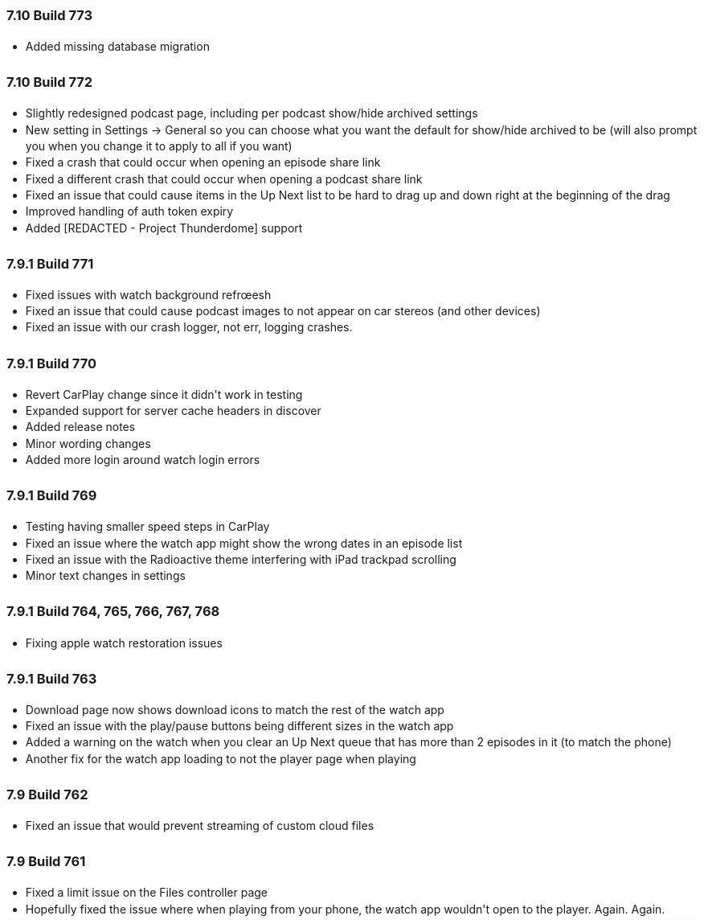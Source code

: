 ### 7.10 Build 773
- Added missing database migration

### 7.10 Build 772
- Slightly redesigned podcast page, including per podcast show/hide archived settings
- New setting in Settings -> General so you can choose what you want the default for show/hide archived to be (will also prompt you when you change it to apply to all if you want)
- Fixed a crash that could occur when opening an episode share link
- Fixed a different crash that could occur when opening a podcast share link
- Fixed an issue that could cause items in the Up Next list to be hard to drag up and down right at the beginning of the drag
- Improved handling of auth token expiry
- Added [REDACTED - Project Thunderdome] support

### 7.9.1 Build 771
- Fixed issues with watch background refrœesh
- Fixed an issue that could cause podcast images to not appear on car stereos (and other devices)
- Fixed an issue with our crash logger, not err, logging crashes.

### 7.9.1 Build 770
- Revert CarPlay change since it didn't work in testing
- Expanded support for server cache headers in discover
- Added release notes
- Minor wording changes
- Added more login around watch login errors

### 7.9.1 Build 769
- Testing having smaller speed steps in CarPlay
- Fixed an issue where the watch app might show the wrong dates in an episode list
- Fixed an issue with the Radioactive theme interfering with iPad trackpad scrolling
- Minor text changes in settings

### 7.9.1 Build 764, 765, 766, 767, 768
- Fixing apple watch restoration issues

### 7.9.1 Build 763
- Download page now shows download icons to match the rest of the watch app
- Fixed an issue with the play/pause buttons being different sizes in the watch app
- Added a warning on the watch when you clear an Up Next queue that has more than 2 episodes in it (to match the phone)
- Another fix for the watch app loading to not the player page when playing

### 7.9 Build 762
- Fixed an issue that would prevent streaming of custom cloud files

### 7.9 Build 761
- Fixed a limit issue on the Files controller page
- Hopefully fixed the issue where when playing from your phone, the watch app wouldn't open to the player. Again. Again.
